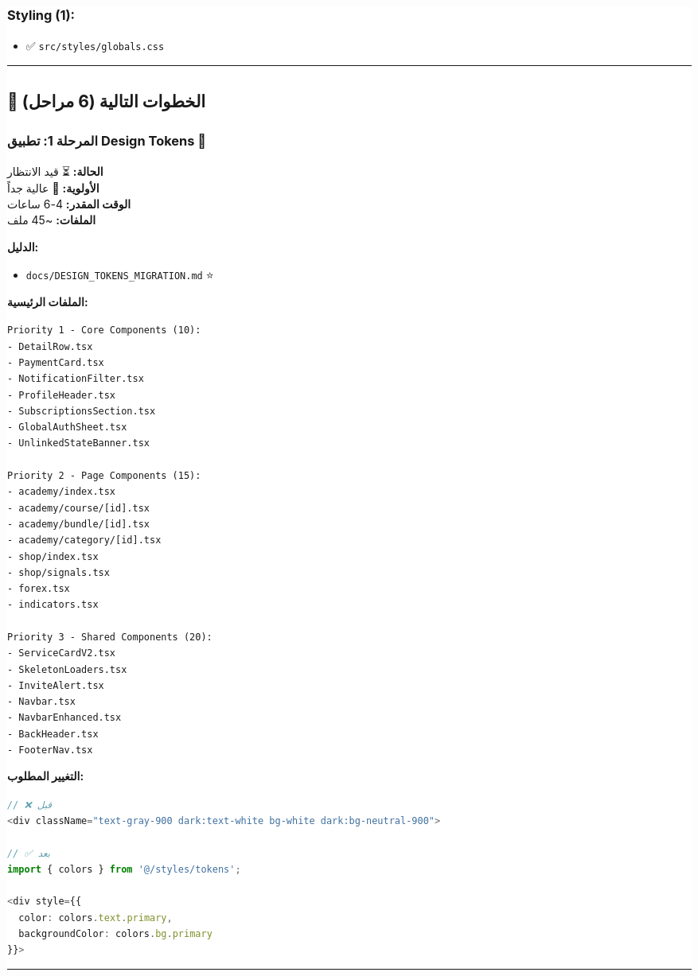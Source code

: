 ### **Styling (1):**
- ✅ `src/styles/globals.css`

---

## 🎯 الخطوات التالية (6 مراحل)

### **المرحلة 1: تطبيق Design Tokens** 🎨
**الحالة:** ⏳ قيد الانتظار  
**الأولوية:** 🔴 عالية جداً  
**الوقت المقدر:** 4-6 ساعات  
**الملفات:** ~45 ملف

**الدليل:**
- `docs/DESIGN_TOKENS_MIGRATION.md` ⭐

**الملفات الرئيسية:**
```
Priority 1 - Core Components (10):
- DetailRow.tsx
- PaymentCard.tsx
- NotificationFilter.tsx
- ProfileHeader.tsx
- SubscriptionsSection.tsx
- GlobalAuthSheet.tsx
- UnlinkedStateBanner.tsx

Priority 2 - Page Components (15):
- academy/index.tsx
- academy/course/[id].tsx
- academy/bundle/[id].tsx
- academy/category/[id].tsx
- shop/index.tsx
- shop/signals.tsx
- forex.tsx
- indicators.tsx

Priority 3 - Shared Components (20):
- ServiceCardV2.tsx
- SkeletonLoaders.tsx
- InviteAlert.tsx
- Navbar.tsx
- NavbarEnhanced.tsx
- BackHeader.tsx
- FooterNav.tsx
```

**التغيير المطلوب:**
```typescript
// ❌ قبل
<div className="text-gray-900 dark:text-white bg-white dark:bg-neutral-900">

// ✅ بعد
import { colors } from '@/styles/tokens';

<div style={{ 
  color: colors.text.primary,
  backgroundColor: colors.bg.primary 
}}>
```

---